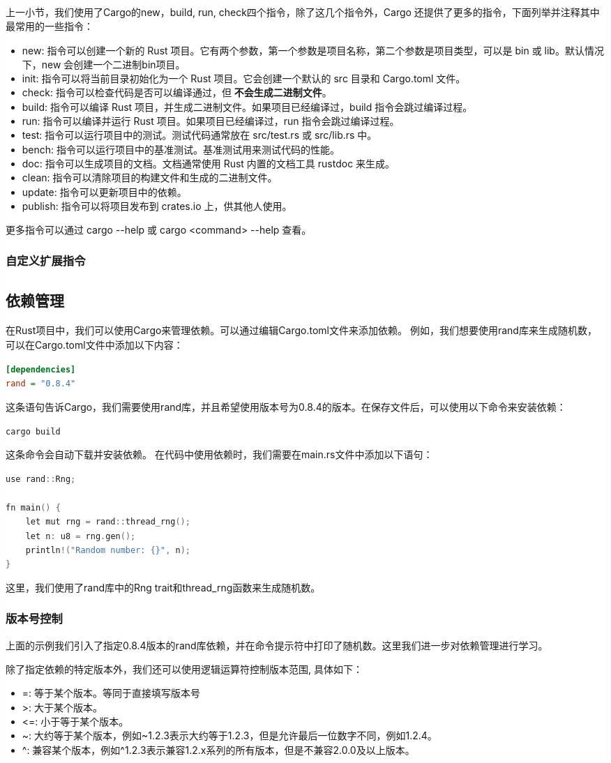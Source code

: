 上一小节，我们使用了Cargo的new，build, run, check四个指令，除了这几个指令外，Cargo 还提供了更多的指令，下面列举并注释其中最常用的一些指令：

- new: 指令可以创建一个新的 Rust 项目。它有两个参数，第一个参数是项目名称，第二个参数是项目类型，可以是 bin 或 lib。默认情况下，new 会创建一个二进制bin项目。
- init: 指令可以将当前目录初始化为一个 Rust 项目。它会创建一个默认的 src 目录和 Cargo.toml 文件。
- check: 指令可以检查代码是否可以编译通过，但 **不会生成二进制文件**。
- build: 指令可以编译 Rust 项目，并生成二进制文件。如果项目已经编译过，build 指令会跳过编译过程。
- run: 指令可以编译并运行 Rust 项目。如果项目已经编译过，run 指令会跳过编译过程。
- test: 指令可以运行项目中的测试。测试代码通常放在 src/test.rs 或 src/lib.rs 中。
- bench: 指令可以运行项目中的基准测试。基准测试用来测试代码的性能。
- doc: 指令可以生成项目的文档。文档通常使用 Rust 内置的文档工具 rustdoc 来生成。
- clean: 指令可以清除项目的构建文件和生成的二进制文件。
- update: 指令可以更新项目中的依赖。
- publish: 指令可以将项目发布到 crates.io 上，供其他人使用。

更多指令可以通过 cargo --help 或 cargo \<command> --help 查看。

### 自定义扩展指令



## 依赖管理

在Rust项目中，我们可以使用Cargo来管理依赖。可以通过编辑Cargo.toml文件来添加依赖。
例如，我们想要使用rand库来生成随机数，可以在Cargo.toml文件中添加以下内容：

```ini
[dependencies]
rand = "0.8.4"
```

这条语句告诉Cargo，我们需要使用rand库，并且希望使用版本号为0.8.4的版本。在保存文件后，可以使用以下命令来安装依赖：
```rust
cargo build
```

这条命令会自动下载并安装依赖。
在代码中使用依赖时，我们需要在main.rs文件中添加以下语句：

```c
use rand::Rng;

fn main() {
    let mut rng = rand::thread_rng();
    let n: u8 = rng.gen();
    println!("Random number: {}", n);
}
```

这里，我们使用了rand库中的Rng trait和thread_rng函数来生成随机数。

### 版本号控制

上面的示例我们引入了指定0.8.4版本的rand库依赖，并在命令提示符中打印了随机数。这里我们进一步对依赖管理进行学习。

除了指定依赖的特定版本外，我们还可以使用逻辑运算符控制版本范围, 具体如下：

 - =: 等于某个版本。等同于直接填写版本号
 - \>: 大于某个版本。
 - <=: 小于等于某个版本。
 - ~: 大约等于某个版本，例如~1.2.3表示大约等于1.2.3，但是允许最后一位数字不同，例如1.2.4。
 - \^: 兼容某个版本，例如^1.2.3表示兼容1.2.x系列的所有版本，但是不兼容2.0.0及以上版本。
